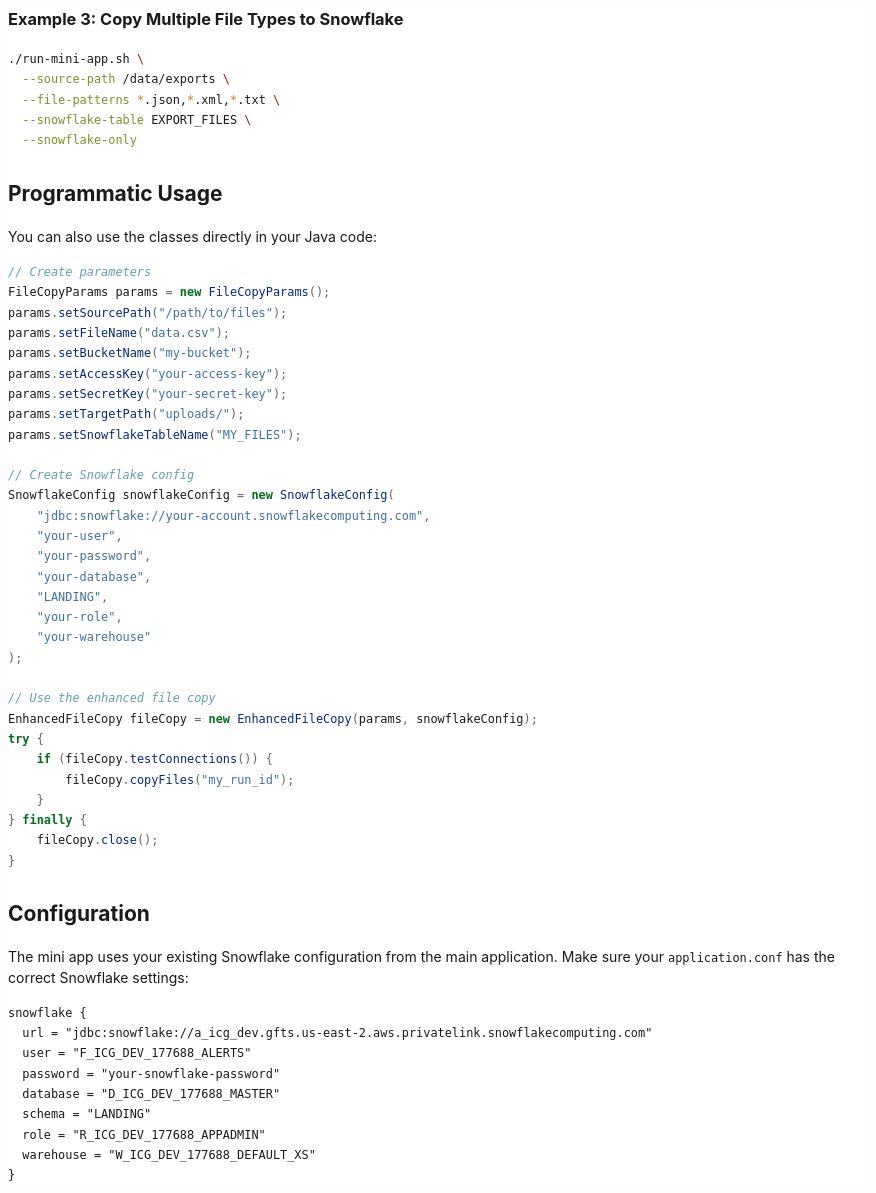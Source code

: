 ### Example 3: Copy Multiple File Types to Snowflake
```bash
./run-mini-app.sh \
  --source-path /data/exports \
  --file-patterns *.json,*.xml,*.txt \
  --snowflake-table EXPORT_FILES \
  --snowflake-only
```

## Programmatic Usage

You can also use the classes directly in your Java code:

```java
// Create parameters
FileCopyParams params = new FileCopyParams();
params.setSourcePath("/path/to/files");
params.setFileName("data.csv");
params.setBucketName("my-bucket");
params.setAccessKey("your-access-key");
params.setSecretKey("your-secret-key");
params.setTargetPath("uploads/");
params.setSnowflakeTableName("MY_FILES");

// Create Snowflake config
SnowflakeConfig snowflakeConfig = new SnowflakeConfig(
    "jdbc:snowflake://your-account.snowflakecomputing.com",
    "your-user",
    "your-password",
    "your-database",
    "LANDING",
    "your-role",
    "your-warehouse"
);

// Use the enhanced file copy
EnhancedFileCopy fileCopy = new EnhancedFileCopy(params, snowflakeConfig);
try {
    if (fileCopy.testConnections()) {
        fileCopy.copyFiles("my_run_id");
    }
} finally {
    fileCopy.close();
}
```

## Configuration

The mini app uses your existing Snowflake configuration from the main application. Make sure your `application.conf` has the correct Snowflake settings:

```hocon
snowflake {
  url = "jdbc:snowflake://a_icg_dev.gfts.us-east-2.aws.privatelink.snowflakecomputing.com"
  user = "F_ICG_DEV_177688_ALERTS"
  password = "your-snowflake-password"
  database = "D_ICG_DEV_177688_MASTER"
  schema = "LANDING"
  role = "R_ICG_DEV_177688_APPADMIN"
  warehouse = "W_ICG_DEV_177688_DEFAULT_XS"
}
```
